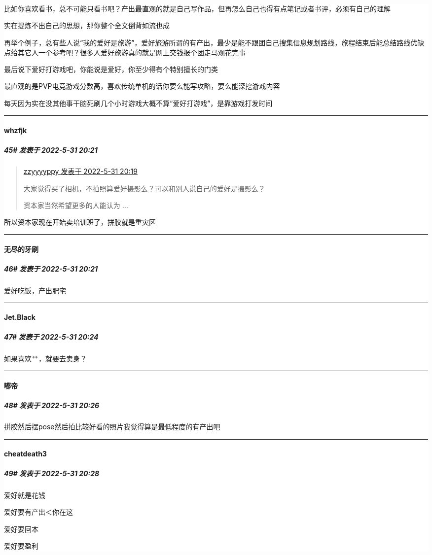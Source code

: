 比如你喜欢看书，总不可能只看书吧？产出最直观的就是自己写作品，但再怎么自己也得有点笔记或者书评，必须有自己的理解

实在提炼不出自己的思想，那你整个全文倒背如流也成

再举个例子，总有些人说“我的爱好是旅游”，爱好旅游所谓的有产出，最少是能不跟团自己搜集信息规划路线，旅程结束后能总结路线优缺点给其它人一个参考吧？很多人爱好旅游真的就是网上交钱报个团走马观花完事

最后说下爱好打游戏吧，你能说是爱好，你至少得有个特别擅长的门类

最直观的是PVP电竞游戏分数高，喜欢传统单机的话你要么能写攻略，要么能深挖游戏内容

每天因为实在没其他事干脑死刷几个小时游戏大概不算“爱好打游戏”，是靠游戏打发时间

*****

####  whzfjk  
##### 45#       发表于 2022-5-31 20:21

<blockquote><a href="httphttps://bbs.saraba1st.com/2b/forum.php?mod=redirect&amp;goto=findpost&amp;pid=56072024&amp;ptid=2072516" target="_blank">zzyyyyppy 发表于 2022-5-31 20:19</a>

大家觉得买了相机，不拍照算爱好摄影么？可以和别人说自己的爱好是摄影么？

资本家当然希望更多的人能认为 ...</blockquote>
所以资本家现在开始卖培训班了，拼胶就是重灾区

*****

####  无尽的牙刷  
##### 46#       发表于 2022-5-31 20:21

爱好吃饭，产出肥宅

*****

####  Jet.Black  
##### 47#       发表于 2022-5-31 20:24

如果喜欢艹，就要去卖身？

*****

####  嘟帝  
##### 48#       发表于 2022-5-31 20:26

拼胶然后摆pose然后拍比较好看的照片我觉得算是最低程度的有产出吧

*****

####  cheatdeath3  
##### 49#       发表于 2022-5-31 20:28

爱好就是花钱

爱好要有产出＜你在这

爱好要回本

爱好要盈利
